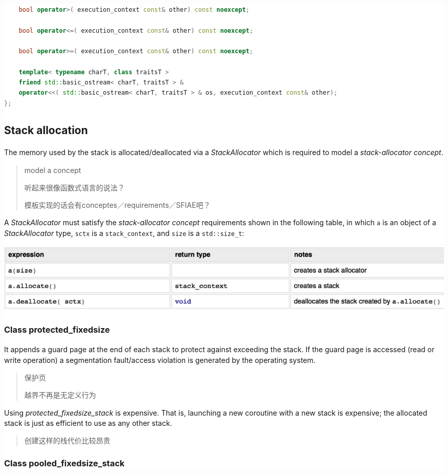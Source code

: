 ```c++
    bool operator>( execution_context const& other) const noexcept;

    bool operator<=( execution_context const& other) const noexcept;

    bool operator>=( execution_context const& other) const noexcept;

    template< typename charT, class traitsT >
    friend std::basic_ostream< charT, traitsT > &
    operator<<( std::basic_ostream< charT, traitsT > & os, execution_context const& other);
};
```

## Stack allocation ##

The memory used by the stack is allocated/deallocated via a *StackAllocator* which is required to model a *stack-allocator concept*.

> model a concept
>
> 听起来很像函数式语言的说法？
>
> 模板实现的话会有conceptes／requirements／SFIAE吧？

A *StackAllocator* must satisfy the *stack-allocator concept* requirements shown in the following table, in which `a` is an object of a *StackAllocator* type, `sctx` is a `stack_context`, and `size` is a `std::size_t`:

![7](7.jpg)

### Class protected_fixedsize ###

It appends a guard page at the end of each stack to protect against exceeding the stack. If the guard page is accessed (read or write operation) a segmentation fault/access violation is generated by the operating system.

> 保护页
>
> 越界不再是无定义行为

Using *protected_fixedsize_stack* is expensive. That is, launching a new coroutine with a new stack is expensive; the allocated stack is just as efficient to use as any other stack.

> 创建这样的栈代价比较昂贵

### Class pooled_fixedsize_stack ###
